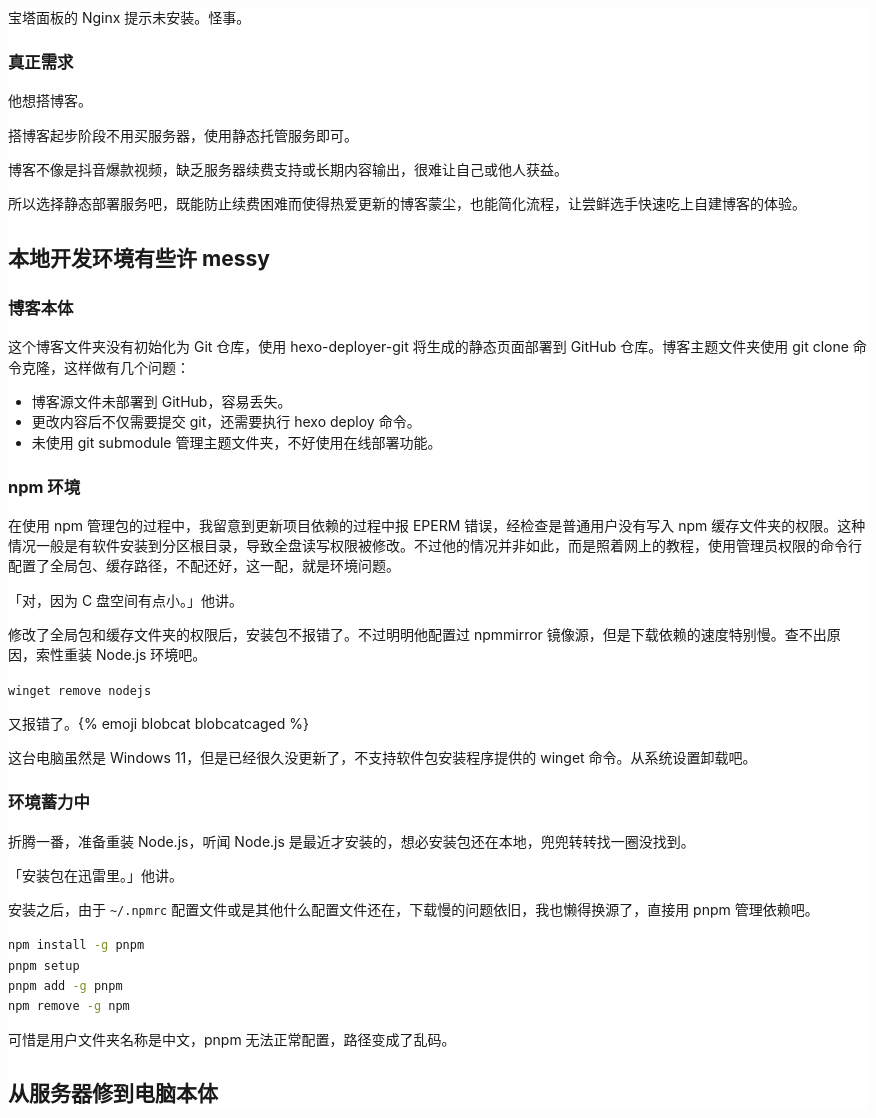 宝塔面板的 Nginx 提示未安装。怪事。

### 真正需求

他想搭博客。

搭博客起步阶段不用买服务器，使用静态托管服务即可。

博客不像是抖音爆款视频，缺乏服务器续费支持或长期内容输出，很难让自己或他人获益。

所以选择静态部署服务吧，既能防止续费困难而使得热爱更新的博客蒙尘，也能简化流程，让尝鲜选手快速吃上自建博客的体验。

## 本地开发环境有些许 messy

### 博客本体

这个博客文件夹没有初始化为 Git 仓库，使用 hexo-deployer-git 将生成的静态页面部署到 GitHub 仓库。博客主题文件夹使用 git clone 命令克隆，这样做有几个问题：

- 博客源文件未部署到 GitHub，容易丢失。
- 更改内容后不仅需要提交 git，还需要执行 hexo deploy 命令。
- 未使用 git submodule 管理主题文件夹，不好使用在线部署功能。

### npm 环境

在使用 npm 管理包的过程中，我留意到更新项目依赖的过程中报 EPERM 错误，经检查是普通用户没有写入 npm 缓存文件夹的权限。这种情况一般是有软件安装到分区根目录，导致全盘读写权限被修改。不过他的情况并非如此，而是照着网上的教程，使用管理员权限的命令行配置了全局包、缓存路径，不配还好，这一配，就是环境问题。

「对，因为 C 盘空间有点小。」他讲。

修改了全局包和缓存文件夹的权限后，安装包不报错了。不过明明他配置过 npmmirror 镜像源，但是下载依赖的速度特别慢。查不出原因，索性重装 Node.js 环境吧。

```powershell
winget remove nodejs
```

又报错了。{% emoji blobcat blobcatcaged %}

这台电脑虽然是 Windows 11，但是已经很久没更新了，不支持软件包安装程序提供的 winget 命令。从系统设置卸载吧。

### 环境蓄力中

折腾一番，准备重装 Node.js，听闻 Node.js 是最近才安装的，想必安装包还在本地，兜兜转转找一圈没找到。

「安装包在迅雷里。」他讲。

安装之后，由于 `~/.npmrc` 配置文件或是其他什么配置文件还在，下载慢的问题依旧，我也懒得换源了，直接用 pnpm 管理依赖吧。

```sh
npm install -g pnpm
pnpm setup
pnpm add -g pnpm
npm remove -g npm
```

可惜是用户文件夹名称是中文，pnpm 无法正常配置，路径变成了乱码。

## 从服务器修到电脑本体
